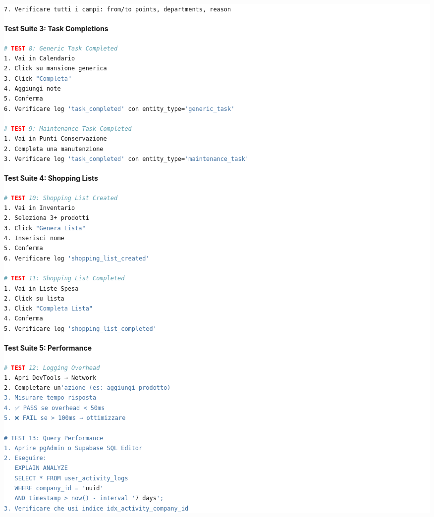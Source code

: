 ```bash
7. Verificare tutti i campi: from/to points, departments, reason
```

#### Test Suite 3: Task Completions
```bash
# TEST 8: Generic Task Completed
1. Vai in Calendario
2. Click su mansione generica
3. Click "Completa"
4. Aggiungi note
5. Conferma
6. Verificare log 'task_completed' con entity_type='generic_task'

# TEST 9: Maintenance Task Completed
1. Vai in Punti Conservazione
2. Completa una manutenzione
3. Verificare log 'task_completed' con entity_type='maintenance_task'
```

#### Test Suite 4: Shopping Lists
```bash
# TEST 10: Shopping List Created
1. Vai in Inventario
2. Seleziona 3+ prodotti
3. Click "Genera Lista"
4. Inserisci nome
5. Conferma
6. Verificare log 'shopping_list_created'

# TEST 11: Shopping List Completed
1. Vai in Liste Spesa
2. Click su lista
3. Click "Completa Lista"
4. Conferma
5. Verificare log 'shopping_list_completed'
```

#### Test Suite 5: Performance
```bash
# TEST 12: Logging Overhead
1. Apri DevTools → Network
2. Completare un'azione (es: aggiungi prodotto)
3. Misurare tempo risposta
4. ✅ PASS se overhead < 50ms
5. ❌ FAIL se > 100ms → ottimizzare

# TEST 13: Query Performance
1. Aprire pgAdmin o Supabase SQL Editor
2. Eseguire:
   EXPLAIN ANALYZE
   SELECT * FROM user_activity_logs
   WHERE company_id = 'uuid'
   AND timestamp > now() - interval '7 days';
3. Verificare che usi indice idx_activity_company_id
```
